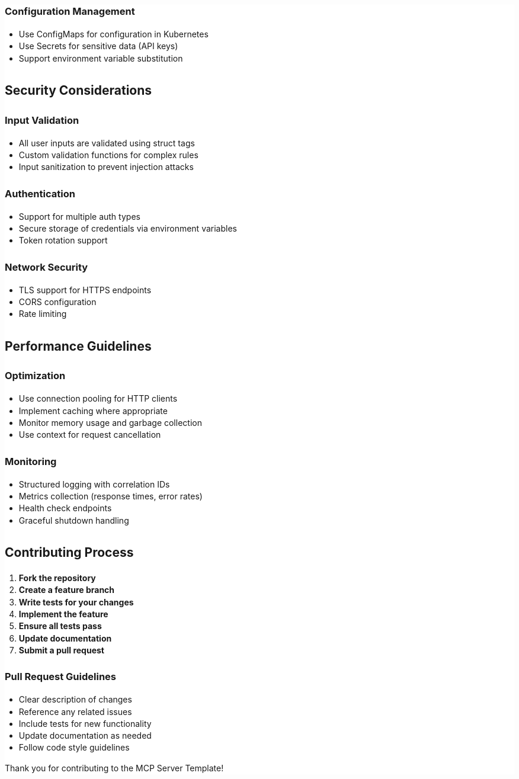 ### Configuration Management

- Use ConfigMaps for configuration in Kubernetes
- Use Secrets for sensitive data (API keys)
- Support environment variable substitution

## Security Considerations

### Input Validation

- All user inputs are validated using struct tags
- Custom validation functions for complex rules
- Input sanitization to prevent injection attacks

### Authentication

- Support for multiple auth types
- Secure storage of credentials via environment variables
- Token rotation support

### Network Security

- TLS support for HTTPS endpoints
- CORS configuration
- Rate limiting

## Performance Guidelines

### Optimization

- Use connection pooling for HTTP clients
- Implement caching where appropriate
- Monitor memory usage and garbage collection
- Use context for request cancellation

### Monitoring

- Structured logging with correlation IDs
- Metrics collection (response times, error rates)
- Health check endpoints
- Graceful shutdown handling

## Contributing Process

1. **Fork the repository**
2. **Create a feature branch**
3. **Write tests for your changes**
4. **Implement the feature**
5. **Ensure all tests pass**
6. **Update documentation**
7. **Submit a pull request**

### Pull Request Guidelines

- Clear description of changes
- Reference any related issues
- Include tests for new functionality
- Update documentation as needed
- Follow code style guidelines

Thank you for contributing to the MCP Server Template! 